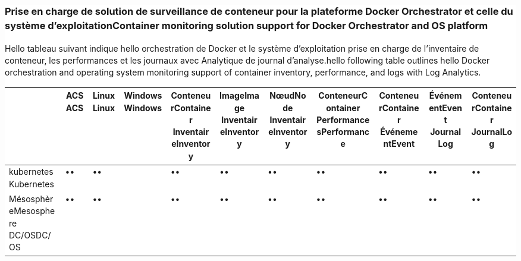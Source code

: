 ### <a name="container-monitoring-solution-support-for-docker-orchestrator-and-os-platform"></a><span data-ttu-id="c8a0c-123">Prise en charge de solution de surveillance de conteneur pour la plateforme Docker Orchestrator et celle du système d’exploitation</span><span class="sxs-lookup"><span data-stu-id="c8a0c-123">Container monitoring solution support for Docker Orchestrator and OS platform</span></span>
<span data-ttu-id="c8a0c-124">Hello tableau suivant indique hello orchestration de Docker et le système d’exploitation prise en charge de l’inventaire de conteneur, les performances et les journaux avec Analytique de journal d’analyse.</span><span class="sxs-lookup"><span data-stu-id="c8a0c-124">hello following table outlines hello Docker orchestration and operating system monitoring support of container inventory, performance, and logs with Log Analytics.</span></span>   

| | <span data-ttu-id="c8a0c-125">ACS</span><span class="sxs-lookup"><span data-stu-id="c8a0c-125">ACS</span></span> | <span data-ttu-id="c8a0c-126">Linux</span><span class="sxs-lookup"><span data-stu-id="c8a0c-126">Linux</span></span> | <span data-ttu-id="c8a0c-127">Windows</span><span class="sxs-lookup"><span data-stu-id="c8a0c-127">Windows</span></span> | <span data-ttu-id="c8a0c-128">Conteneur</span><span class="sxs-lookup"><span data-stu-id="c8a0c-128">Container</span></span><br><span data-ttu-id="c8a0c-129">Inventaire</span><span class="sxs-lookup"><span data-stu-id="c8a0c-129">Inventory</span></span> | <span data-ttu-id="c8a0c-130">Image</span><span class="sxs-lookup"><span data-stu-id="c8a0c-130">Image</span></span><br><span data-ttu-id="c8a0c-131">Inventaire</span><span class="sxs-lookup"><span data-stu-id="c8a0c-131">Inventory</span></span> | <span data-ttu-id="c8a0c-132">Nœud</span><span class="sxs-lookup"><span data-stu-id="c8a0c-132">Node</span></span><br><span data-ttu-id="c8a0c-133">Inventaire</span><span class="sxs-lookup"><span data-stu-id="c8a0c-133">Inventory</span></span> | <span data-ttu-id="c8a0c-134">Conteneur</span><span class="sxs-lookup"><span data-stu-id="c8a0c-134">Container</span></span><br><span data-ttu-id="c8a0c-135">Performances</span><span class="sxs-lookup"><span data-stu-id="c8a0c-135">Performance</span></span> | <span data-ttu-id="c8a0c-136">Conteneur</span><span class="sxs-lookup"><span data-stu-id="c8a0c-136">Container</span></span><br><span data-ttu-id="c8a0c-137">Événement</span><span class="sxs-lookup"><span data-stu-id="c8a0c-137">Event</span></span> | <span data-ttu-id="c8a0c-138">Événement</span><span class="sxs-lookup"><span data-stu-id="c8a0c-138">Event</span></span><br><span data-ttu-id="c8a0c-139">Journal</span><span class="sxs-lookup"><span data-stu-id="c8a0c-139">Log</span></span> | <span data-ttu-id="c8a0c-140">Conteneur</span><span class="sxs-lookup"><span data-stu-id="c8a0c-140">Container</span></span><br><span data-ttu-id="c8a0c-141">Journal</span><span class="sxs-lookup"><span data-stu-id="c8a0c-141">Log</span></span> |
|-----|-----|-----|-----|-----|-----|-----|-----|-----|-----|-----|
| <span data-ttu-id="c8a0c-142">kubernetes</span><span class="sxs-lookup"><span data-stu-id="c8a0c-142">Kubernetes</span></span> | <span data-ttu-id="c8a0c-143">&#8226;</span><span class="sxs-lookup"><span data-stu-id="c8a0c-143">&#8226;</span></span> | <span data-ttu-id="c8a0c-144">&#8226;</span><span class="sxs-lookup"><span data-stu-id="c8a0c-144">&#8226;</span></span> | | <span data-ttu-id="c8a0c-145">&#8226;</span><span class="sxs-lookup"><span data-stu-id="c8a0c-145">&#8226;</span></span> | <span data-ttu-id="c8a0c-146">&#8226;</span><span class="sxs-lookup"><span data-stu-id="c8a0c-146">&#8226;</span></span> | <span data-ttu-id="c8a0c-147">&#8226;</span><span class="sxs-lookup"><span data-stu-id="c8a0c-147">&#8226;</span></span> | <span data-ttu-id="c8a0c-148">&#8226;</span><span class="sxs-lookup"><span data-stu-id="c8a0c-148">&#8226;</span></span> | <span data-ttu-id="c8a0c-149">&#8226;</span><span class="sxs-lookup"><span data-stu-id="c8a0c-149">&#8226;</span></span> | <span data-ttu-id="c8a0c-150">&#8226;</span><span class="sxs-lookup"><span data-stu-id="c8a0c-150">&#8226;</span></span> | <span data-ttu-id="c8a0c-151">&#8226;</span><span class="sxs-lookup"><span data-stu-id="c8a0c-151">&#8226;</span></span> |
| <span data-ttu-id="c8a0c-152">Mésosphère</span><span class="sxs-lookup"><span data-stu-id="c8a0c-152">Mesosphere</span></span><br><span data-ttu-id="c8a0c-153">DC/OS</span><span class="sxs-lookup"><span data-stu-id="c8a0c-153">DC/OS</span></span> | <span data-ttu-id="c8a0c-154">&#8226;</span><span class="sxs-lookup"><span data-stu-id="c8a0c-154">&#8226;</span></span> | <span data-ttu-id="c8a0c-155">&#8226;</span><span class="sxs-lookup"><span data-stu-id="c8a0c-155">&#8226;</span></span> | | <span data-ttu-id="c8a0c-156">&#8226;</span><span class="sxs-lookup"><span data-stu-id="c8a0c-156">&#8226;</span></span> | <span data-ttu-id="c8a0c-157">&#8226;</span><span class="sxs-lookup"><span data-stu-id="c8a0c-157">&#8226;</span></span> | <span data-ttu-id="c8a0c-158">&#8226;</span><span class="sxs-lookup"><span data-stu-id="c8a0c-158">&#8226;</span></span> | <span data-ttu-id="c8a0c-159">&#8226;</span><span class="sxs-lookup"><span data-stu-id="c8a0c-159">&#8226;</span></span>| <span data-ttu-id="c8a0c-160">&#8226;</span><span class="sxs-lookup"><span data-stu-id="c8a0c-160">&#8226;</span></span> | <span data-ttu-id="c8a0c-161">&#8226;</span><span class="sxs-lookup"><span data-stu-id="c8a0c-161">&#8226;</span></span> | <span data-ttu-id="c8a0c-162">&#8226;</span><span class="sxs-lookup"><span data-stu-id="c8a0c-162">&#8226;</span></span> |